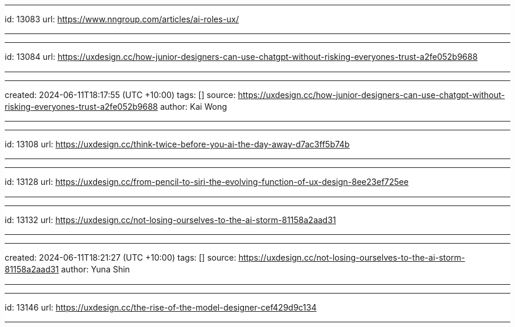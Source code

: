 

---
id: 13083
url: https://www.nngroup.com/articles/ai-roles-ux/

---


---
id: 13084
url: https://uxdesign.cc/how-junior-designers-can-use-chatgpt-without-risking-everyones-trust-a2fe052b9688

---

---
created: 2024-06-11T18:17:55 (UTC +10:00)
tags: []
source: https://uxdesign.cc/how-junior-designers-can-use-chatgpt-without-risking-everyones-trust-a2fe052b9688
author: Kai Wong

---


---
id: 13108
url: https://uxdesign.cc/think-twice-before-you-ai-the-day-away-d7ac3ff5b74b

---


---
id: 13128
url: https://uxdesign.cc/from-pencil-to-siri-the-evolving-function-of-ux-design-8ee23ef725ee

---


---
id: 13132
url: https://uxdesign.cc/not-losing-ourselves-to-the-ai-storm-81158a2aad31

---

---
created: 2024-06-11T18:21:27 (UTC +10:00)
tags: []
source: https://uxdesign.cc/not-losing-ourselves-to-the-ai-storm-81158a2aad31
author: Yuna Shin

---


---
id: 13146
url: https://uxdesign.cc/the-rise-of-the-model-designer-cef429d9c134

---